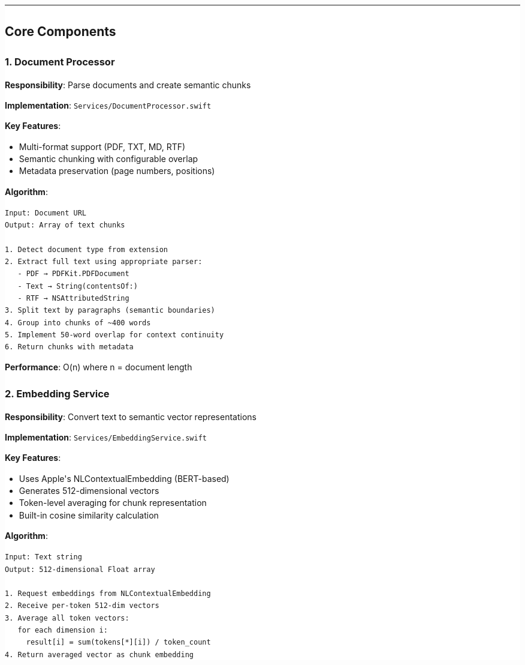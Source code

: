 
---

## Core Components

### 1. Document Processor

**Responsibility**: Parse documents and create semantic chunks

**Implementation**: `Services/DocumentProcessor.swift`

**Key Features**:
- Multi-format support (PDF, TXT, MD, RTF)
- Semantic chunking with configurable overlap
- Metadata preservation (page numbers, positions)

**Algorithm**:
```
Input: Document URL
Output: Array of text chunks

1. Detect document type from extension
2. Extract full text using appropriate parser:
   - PDF → PDFKit.PDFDocument
   - Text → String(contentsOf:)
   - RTF → NSAttributedString
3. Split text by paragraphs (semantic boundaries)
4. Group into chunks of ~400 words
5. Implement 50-word overlap for context continuity
6. Return chunks with metadata
```

**Performance**: O(n) where n = document length

### 2. Embedding Service

**Responsibility**: Convert text to semantic vector representations

**Implementation**: `Services/EmbeddingService.swift`

**Key Features**:
- Uses Apple's NLContextualEmbedding (BERT-based)
- Generates 512-dimensional vectors
- Token-level averaging for chunk representation
- Built-in cosine similarity calculation

**Algorithm**:
```
Input: Text string
Output: 512-dimensional Float array

1. Request embeddings from NLContextualEmbedding
2. Receive per-token 512-dim vectors
3. Average all token vectors:
   for each dimension i:
     result[i] = sum(tokens[*][i]) / token_count
4. Return averaged vector as chunk embedding
```
